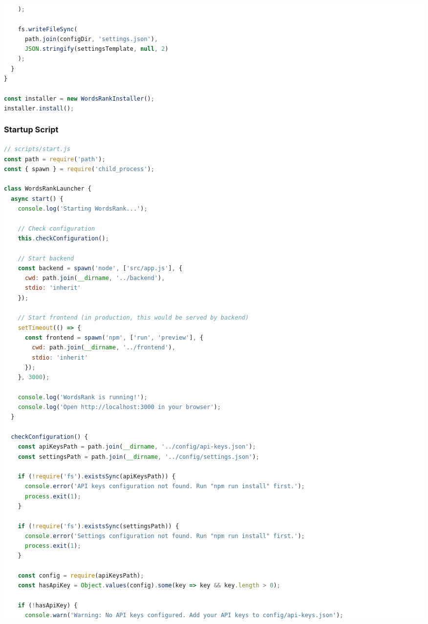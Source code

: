```javascript
    );
    
    fs.writeFileSync(
      path.join(configDir, 'settings.json'),
      JSON.stringify(settingsTemplate, null, 2)
    );
  }
}

const installer = new WordsRankInstaller();
installer.install();
```

### Startup Script
```javascript
// scripts/start.js
const path = require('path');
const { spawn } = require('child_process');

class WordsRankLauncher {
  async start() {
    console.log('Starting WordsRank...');
    
    // Check configuration
    this.checkConfiguration();
    
    // Start backend
    const backend = spawn('node', ['src/app.js'], {
      cwd: path.join(__dirname, '../backend'),
      stdio: 'inherit'
    });
    
    // Start frontend (in production, this would be served by backend)
    setTimeout(() => {
      const frontend = spawn('npm', ['run', 'preview'], {
        cwd: path.join(__dirname, '../frontend'),
        stdio: 'inherit'
      });
    }, 3000);
    
    console.log('WordsRank is running!');
    console.log('Open http://localhost:3000 in your browser');
  }
  
  checkConfiguration() {
    const apiKeysPath = path.join(__dirname, '../config/api-keys.json');
    const settingsPath = path.join(__dirname, '../config/settings.json');
    
    if (!require('fs').existsSync(apiKeysPath)) {
      console.error('API keys configuration not found. Run "npm run install" first.');
      process.exit(1);
    }
    
    if (!require('fs').existsSync(settingsPath)) {
      console.error('Settings configuration not found. Run "npm run install" first.');
      process.exit(1);
    }
    
    const config = require(apiKeysPath);
    const hasApiKey = Object.values(config).some(key => key && key.length > 0);
    
    if (!hasApiKey) {
      console.warn('Warning: No API keys configured. Add your API keys to config/api-keys.json');
```